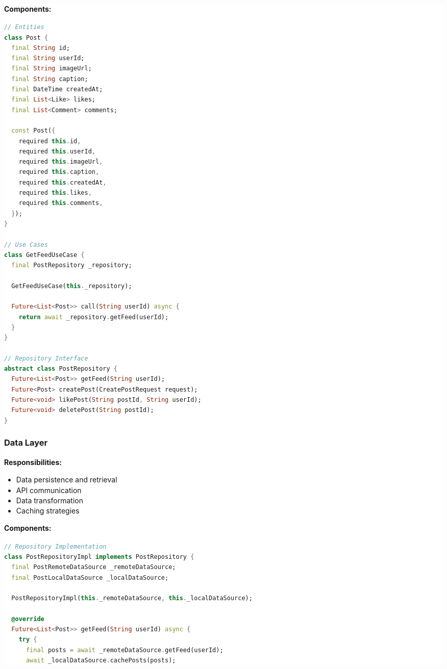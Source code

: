 **Components:**
```dart
// Entities
class Post {
  final String id;
  final String userId;
  final String imageUrl;
  final String caption;
  final DateTime createdAt;
  final List<Like> likes;
  final List<Comment> comments;
  
  const Post({
    required this.id,
    required this.userId,
    required this.imageUrl,
    required this.caption,
    required this.createdAt,
    required this.likes,
    required this.comments,
  });
}

// Use Cases
class GetFeedUseCase {
  final PostRepository _repository;
  
  GetFeedUseCase(this._repository);
  
  Future<List<Post>> call(String userId) async {
    return await _repository.getFeed(userId);
  }
}

// Repository Interface
abstract class PostRepository {
  Future<List<Post>> getFeed(String userId);
  Future<Post> createPost(CreatePostRequest request);
  Future<void> likePost(String postId, String userId);
  Future<void> deletePost(String postId);
}
```

### Data Layer

**Responsibilities:**
- Data persistence and retrieval
- API communication
- Data transformation
- Caching strategies

**Components:**
```dart
// Repository Implementation
class PostRepositoryImpl implements PostRepository {
  final PostRemoteDataSource _remoteDataSource;
  final PostLocalDataSource _localDataSource;
  
  PostRepositoryImpl(this._remoteDataSource, this._localDataSource);
  
  @override
  Future<List<Post>> getFeed(String userId) async {
    try {
      final posts = await _remoteDataSource.getFeed(userId);
      await _localDataSource.cachePosts(posts);
```